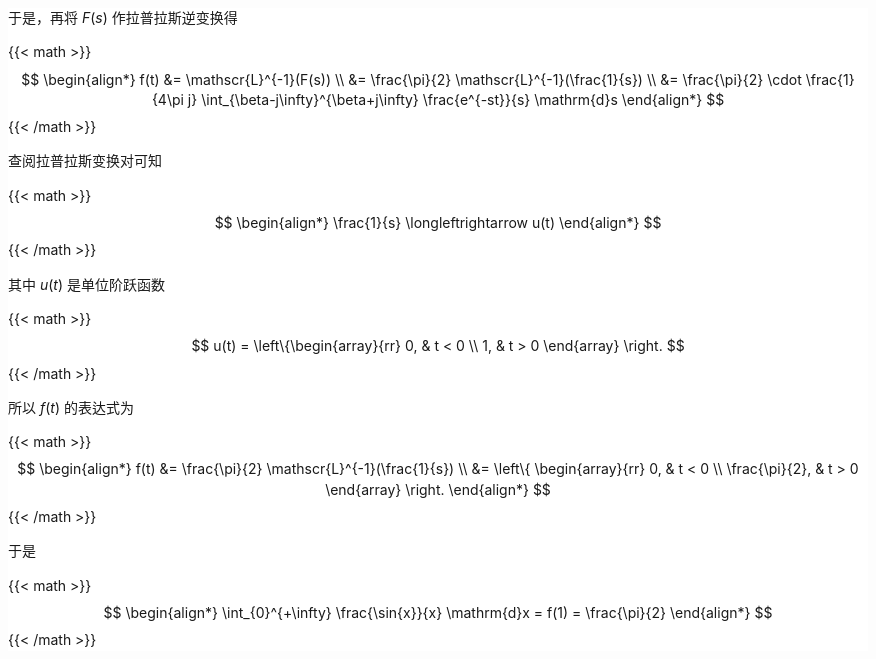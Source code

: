 于是，再将 $F(s)$ 作拉普拉斯逆变换得

{{< math >}}
$$
\begin{align*}
    f(t) &= \mathscr{L}^{-1}(F(s)) \\
    &= \frac{\pi}{2} \mathscr{L}^{-1}(\frac{1}{s}) \\
    &= \frac{\pi}{2} \cdot \frac{1}{4\pi j} \int_{\beta-j\infty}^{\beta+j\infty} \frac{e^{-st}}{s} \mathrm{d}s
\end{align*}
$$
{{< /math >}}

查阅拉普拉斯变换对可知

{{< math >}}
$$
\begin{align*}
    \frac{1}{s} \longleftrightarrow u(t)
\end{align*}
$$
{{< /math >}}

其中 $u(t)$ 是单位阶跃函数

{{< math >}}
$$
u(t) = \left\{\begin{array}{rr}
    0, & t < 0 \\
    1, & t > 0
\end{array}
\right.
$$
{{< /math >}}

所以 $f(t)$ 的表达式为

{{< math >}}
$$
\begin{align*}
    f(t) &= \frac{\pi}{2} \mathscr{L}^{-1}(\frac{1}{s}) \\
    &= \left\{ \begin{array}{rr}
        0, & t < 0 \\
        \frac{\pi}{2}, & t > 0
    \end{array} \right.
\end{align*}
$$
{{< /math >}}

于是

{{< math >}}
$$
\begin{align*}
    \int_{0}^{+\infty} \frac{\sin{x}}{x} \mathrm{d}x
    = f(1) = \frac{\pi}{2}
\end{align*}
$$
{{< /math >}}
